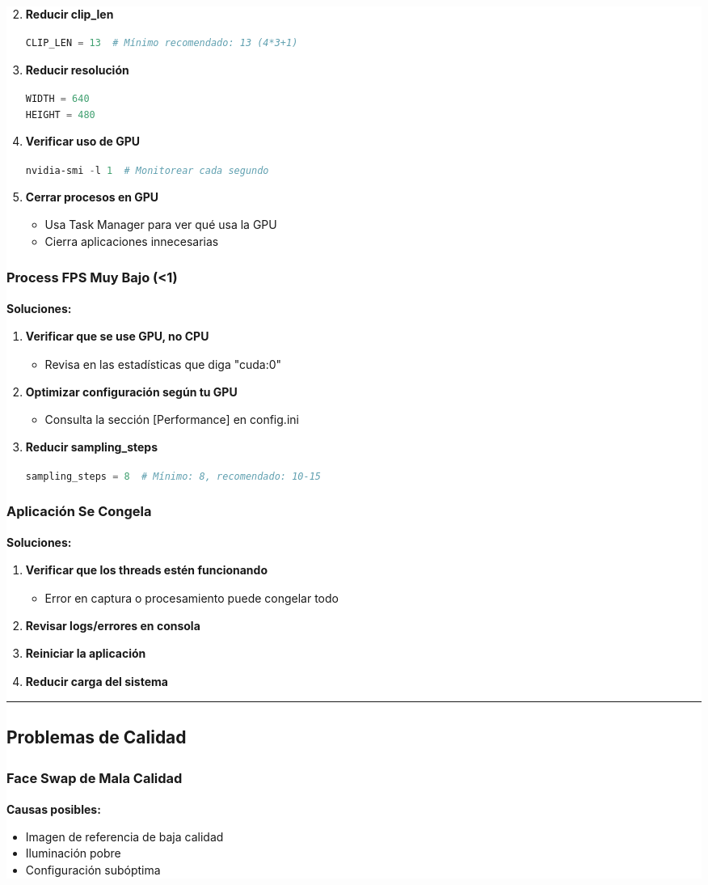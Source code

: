 2. **Reducir clip_len**
   ```python
   CLIP_LEN = 13  # Mínimo recomendado: 13 (4*3+1)
   ```

3. **Reducir resolución**
   ```python
   WIDTH = 640
   HEIGHT = 480
   ```

4. **Verificar uso de GPU**
   ```powershell
   nvidia-smi -l 1  # Monitorear cada segundo
   ```

5. **Cerrar procesos en GPU**
   - Usa Task Manager para ver qué usa la GPU
   - Cierra aplicaciones innecesarias

### Process FPS Muy Bajo (<1)

**Soluciones:**

1. **Verificar que se use GPU, no CPU**
   - Revisa en las estadísticas que diga "cuda:0"

2. **Optimizar configuración según tu GPU**
   - Consulta la sección [Performance] en config.ini

3. **Reducir sampling_steps**
   ```python
   sampling_steps = 8  # Mínimo: 8, recomendado: 10-15
   ```

### Aplicación Se Congela

**Soluciones:**

1. **Verificar que los threads estén funcionando**
   - Error en captura o procesamiento puede congelar todo

2. **Revisar logs/errores en consola**

3. **Reiniciar la aplicación**

4. **Reducir carga del sistema**

---

## Problemas de Calidad

### Face Swap de Mala Calidad

**Causas posibles:**
- Imagen de referencia de baja calidad
- Iluminación pobre
- Configuración subóptima
